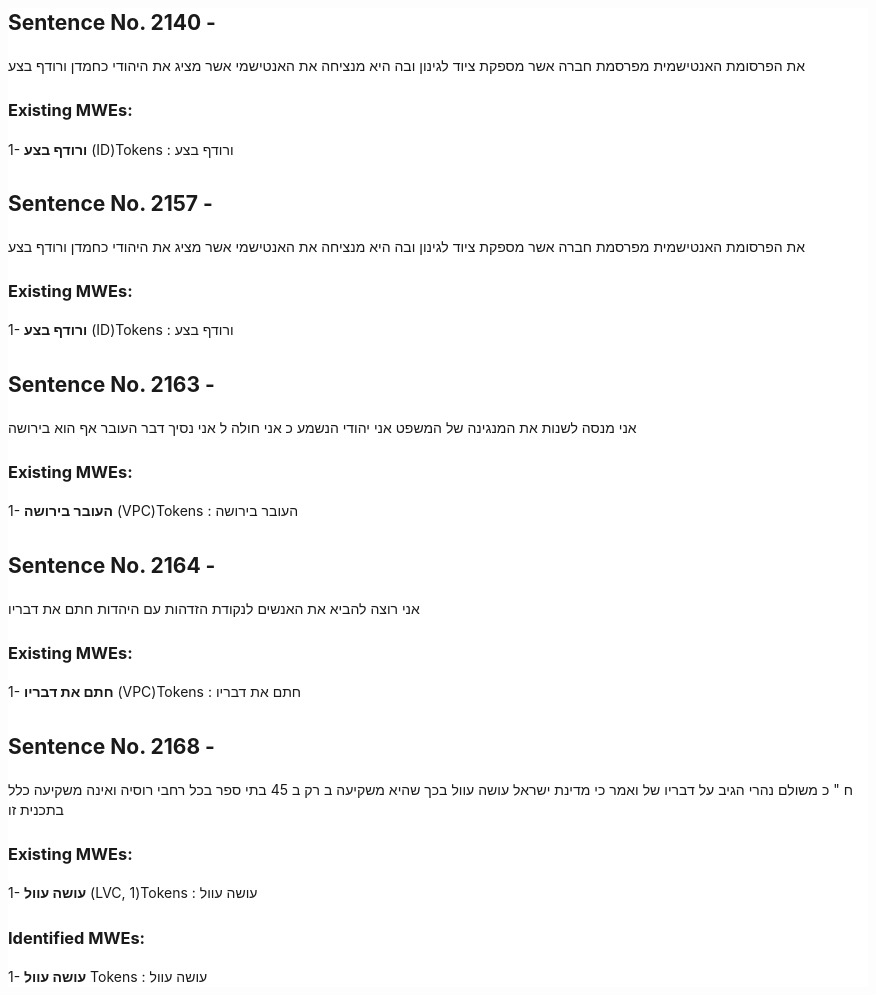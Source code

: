 ## Sentence No. 2140 - 
את הפרסומת האנטישמית מפרסמת חברה אשר מספקת ציוד לגינון ובה היא מנציחה את האנטישמי אשר מציג את היהודי כחמדן ורודף בצע
### Existing MWEs: 
1- **ורודף בצע** (ID)Tokens : 
ורודף
בצע

## Sentence No. 2157 - 
את הפרסומת האנטישמית מפרסמת חברה אשר מספקת ציוד לגינון ובה היא מנציחה את האנטישמי אשר מציג את היהודי כחמדן ורודף בצע
### Existing MWEs: 
1- **ורודף בצע** (ID)Tokens : 
ורודף
בצע

## Sentence No. 2163 - 
אני מנסה לשנות את המנגינה של המשפט אני יהודי הנשמע כ אני חולה ל אני נסיך דבר העובר אף הוא בירושה
### Existing MWEs: 
1- **העובר בירושה** (VPC)Tokens : 
העובר
בירושה

## Sentence No. 2164 - 
אני רוצה להביא את האנשים לנקודת הזדהות עם היהדות חתם את דבריו
### Existing MWEs: 
1- **חתם את דבריו** (VPC)Tokens : 
חתם
את
דבריו

## Sentence No. 2168 - 
ח " כ משולם נהרי הגיב על דבריו של ואמר כי מדינת ישראל עושה עוול בכך שהיא משקיעה ב רק ב 45 בתי ספר בכל רחבי רוסיה ואינה משקיעה כלל בתכנית זו
### Existing MWEs: 
1- **עושה עוול** (LVC, 1)Tokens : 
עושה
עוול

### Identified MWEs: 
1- **עושה עוול** Tokens : 
עושה
עוול
